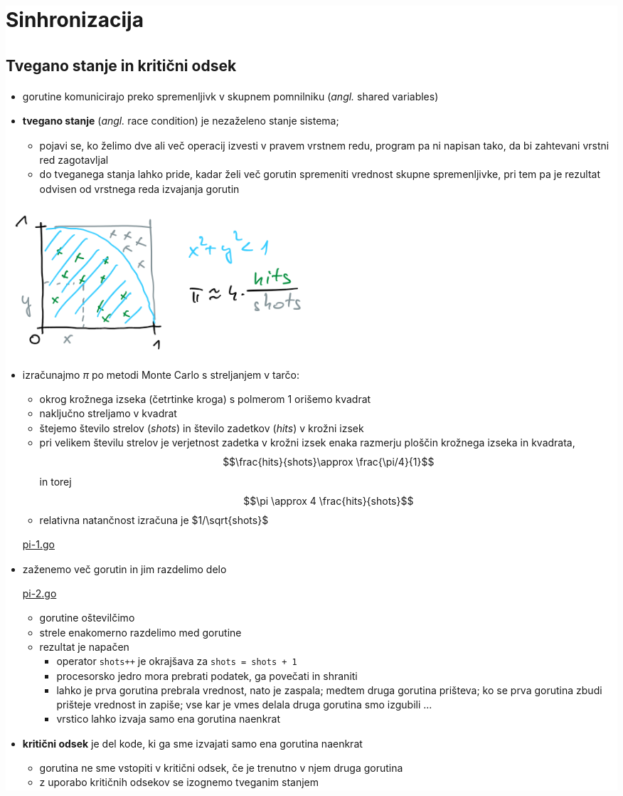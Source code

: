 # Sinhronizacija

## Tvegano stanje in kritični odsek

- gorutine komunicirajo preko spremenljivk v skupnem pomnilniku (*angl.* shared variables)

- **tvegano stanje** (*angl.* race condition) je nezaželeno stanje sistema; 
    - pojavi se, ko želimo dve ali več operacij izvesti v pravem vrstnem redu, program pa ni napisan tako, da bi zahtevani vrstni red zagotavljal
    - do tveganega stanja lahko pride, kadar želi več gorutin spremeniti vrednost skupne spremenljivke, pri tem pa je rezultat odvisen od vrstnega reda izvajanja gorutin 

<img src="slike/pi.png" width="50%" />

- izračunajmo $\pi$ po metodi Monte Carlo s streljanjem v tarčo:

    - okrog krožnega izseka (četrtinke kroga) s polmerom 1 orišemo kvadrat
    - naključno streljamo v kvadrat 
    - štejemo število strelov ($shots$) in število zadetkov ($hits$) v krožni izsek
    - pri velikem številu strelov je verjetnost zadetka v krožni izsek enaka razmerju ploščin krožnega izseka in kvadrata, $$\frac{hits}{shots}\approx \frac{\pi/4}{1}$$ in torej $$\pi \approx 4 \frac{hits}{shots}$$
    - relativna natančnost izračuna je $1/\sqrt{shots}$

    [pi-1.go](koda/pi-1.go)

- zaženemo več gorutin in jim razdelimo delo

    [pi-2.go](koda/pi-2.go)
    - gorutine oštevilčimo
    - strele enakomerno razdelimo med gorutine
    - rezultat je napačen
        - operator `shots++` je okrajšava za  `shots = shots + 1`
        - procesorsko jedro mora prebrati podatek, ga povečati in shraniti
        - lahko je prva gorutina prebrala vrednost, nato je zaspala; medtem druga gorutina prišteva; ko se prva gorutina zbudi prišteje vrednost in zapiše; vse kar je vmes delala druga gorutina smo izgubili ...
        - vrstico lahko izvaja samo ena gorutina naenkrat

- **kritični odsek** je del kode, ki ga sme izvajati samo ena gorutina naenkrat 
    - gorutina ne sme vstopiti v kritični odsek, če je trenutno v njem druga gorutina
    - z uporabo kritičnih odsekov se izognemo tveganim stanjem
